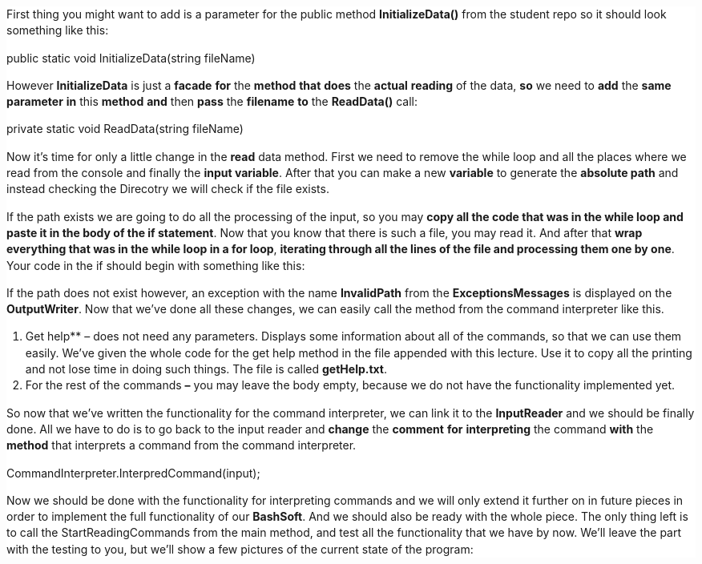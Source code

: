 
First thing you might want to add is a parameter for the public method **InitializeData()** from the student repo so it should look something like this:

public static void InitializeData(string fileName)


However **InitializeData** is just a **facade** **for** the **method** **that** **does** the **actual** **reading** of the data, **so** we need to **add** the **same** **parameter** **in** this **method** **and** then **pass** the **filename** **to** the **ReadData()** call:


private static void ReadData(string fileName)

Now it’s time for only a little change in the **read** data method. First we need to remove the while loop and all the places where we read from the console and finally the **input variable**. After that you can make a new **variable** to generate the **absolute path** and instead checking the Direcotry we will check if the file exists.



If the path exists we are going to do all the processing of the input, so you may **copy all the code that was in the while loop and paste it in the body of the if statement**. Now that you know that there is such a file, you may read it. And after that **wrap everything that was in the while loop in a for loop**, **iterating through all the lines of the file and processing them one by one**. Your code in the if should begin with something like this: 





If the path does not exist however, an exception with the name **InvalidPath** from the **ExceptionsMessages** is displayed on the **OutputWriter**. Now that we’ve done all these changes, we can easily call the method from the command interpreter like this. 




1. Get help** – does not need any parameters. Displays some information about all of the commands, so that we can use them easily. We’ve given the whole code for the get help method in the file appended with this lecture. Use it to copy all the printing and not lose time in doing such things. The file is called **getHelp.txt**.
1. For the rest of the commands **–** you may leave the body empty, because we do not have the functionality implemented yet.


So now that we’ve written the functionality for the command interpreter, we can link it to the **InputReader** and we should be finally done. All we have to do is to go back to the input reader and **change** the **comment** **for** **interpreting** the command **with** the **method** that interprets a command from the command interpreter. 


<a name="ole_link20"></a><a name="ole_link21"></a>CommandInterpreter.InterpredCommand(input);


Now we should be done with the functionality for interpreting commands and we will only extend it further on in future pieces in order to implement the full functionality of our **BashSoft**. And we should also be ready with the whole piece. The only thing left is to call the StartReadingCommands from the main method, and test all the functionality that we have by now. We’ll leave the part with the testing to you, but we’ll show a few pictures of the current state of the program:



